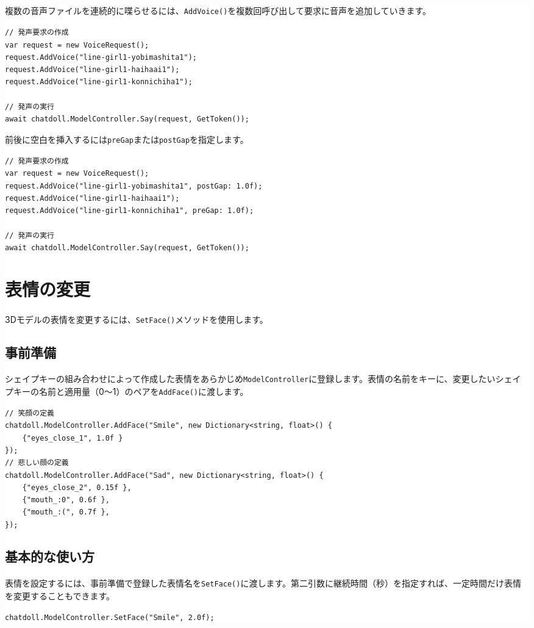複数の音声ファイルを連続的に喋らせるには、`AddVoice()`を複数回呼び出して要求に音声を追加していきます。

```Csharp
// 発声要求の作成
var request = new VoiceRequest();
request.AddVoice("line-girl1-yobimashita1");
request.AddVoice("line-girl1-haihaai1");
request.AddVoice("line-girl1-konnichiha1");

// 発声の実行
await chatdoll.ModelController.Say(request, GetToken());
```

前後に空白を挿入するには`preGap`または`postGap`を指定します。

```Csharp
// 発声要求の作成
var request = new VoiceRequest();
request.AddVoice("line-girl1-yobimashita1", postGap: 1.0f);
request.AddVoice("line-girl1-haihaai1");
request.AddVoice("line-girl1-konnichiha1", preGap: 1.0f);

// 発声の実行
await chatdoll.ModelController.Say(request, GetToken());
```

# 表情の変更

3Dモデルの表情を変更するには、`SetFace()`メソッドを使用します。

## 事前準備

シェイプキーの組み合わせによって作成した表情をあらかじめ`ModelController`に登録します。表情の名前をキーに、変更したいシェイプキーの名前と適用量（0〜1）のペアを`AddFace()`に渡します。

```Csharp
// 笑顔の定義
chatdoll.ModelController.AddFace("Smile", new Dictionary<string, float>() {
    {"eyes_close_1", 1.0f }
});
// 悲しい顔の定義
chatdoll.ModelController.AddFace("Sad", new Dictionary<string, float>() {
    {"eyes_close_2", 0.15f },
    {"mouth_:0", 0.6f },
    {"mouth_:(", 0.7f },
});
```

## 基本的な使い方

表情を設定するには、事前準備で登録した表情名を`SetFace()`に渡します。第二引数に継続時間（秒）を指定すれば、一定時間だけ表情を変更することもできます。

```Csharp
chatdoll.ModelController.SetFace("Smile", 2.0f);
```
